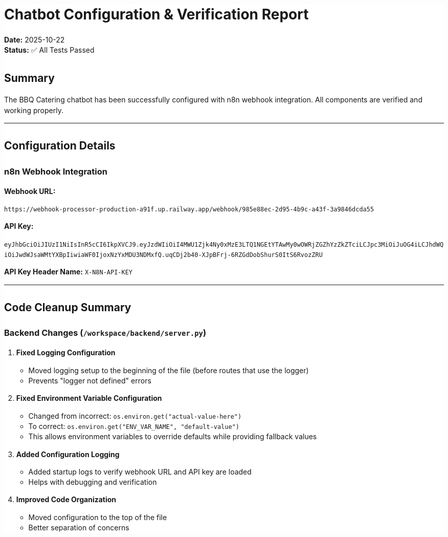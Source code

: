 # Chatbot Configuration & Verification Report

**Date:** 2025-10-22  
**Status:** ✅ All Tests Passed

## Summary

The BBQ Catering chatbot has been successfully configured with n8n webhook integration. All components are verified and working properly.

---

## Configuration Details

### n8n Webhook Integration

**Webhook URL:**
```
https://webhook-processor-production-a91f.up.railway.app/webhook/985e88ec-2d95-4b9c-a43f-3a9846dcda55
```

**API Key:**
```
eyJhbGciOiJIUzI1NiIsInR5cCI6IkpXVCJ9.eyJzdWIiOiI4MWU1Zjk4Ny0xMzE3LTQ1NGEtYTAwMy0wOWRjZGZhYzZkZTciLCJpc3MiOiJuOG4iLCJhdWQiOiJwdWJsaWMtYXBpIiwiaWF0IjoxNzYxMDU3NDMxfQ.uqCDj2b40-XJpBFrj-6RZGdDobShurS0ItS6RvozZRU
```

**API Key Header Name:** `X-N8N-API-KEY`

---

## Code Cleanup Summary

### Backend Changes (`/workspace/backend/server.py`)

1. **Fixed Logging Configuration**
   - Moved logging setup to the beginning of the file (before routes that use the logger)
   - Prevents "logger not defined" errors

2. **Fixed Environment Variable Configuration**
   - Changed from incorrect: `os.environ.get("actual-value-here")`
   - To correct: `os.environ.get("ENV_VAR_NAME", "default-value")`
   - This allows environment variables to override defaults while providing fallback values

3. **Added Configuration Logging**
   - Added startup logs to verify webhook URL and API key are loaded
   - Helps with debugging and verification

4. **Improved Code Organization**
   - Moved configuration to the top of the file
   - Better separation of concerns

